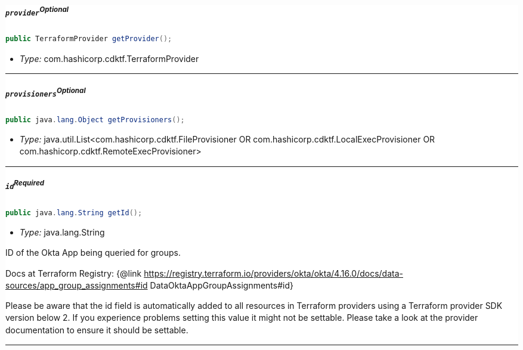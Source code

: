 
##### `provider`<sup>Optional</sup> <a name="provider" id="@cdktf/provider-okta.dataOktaAppGroupAssignments.DataOktaAppGroupAssignmentsConfig.property.provider"></a>

```java
public TerraformProvider getProvider();
```

- *Type:* com.hashicorp.cdktf.TerraformProvider

---

##### `provisioners`<sup>Optional</sup> <a name="provisioners" id="@cdktf/provider-okta.dataOktaAppGroupAssignments.DataOktaAppGroupAssignmentsConfig.property.provisioners"></a>

```java
public java.lang.Object getProvisioners();
```

- *Type:* java.util.List<com.hashicorp.cdktf.FileProvisioner OR com.hashicorp.cdktf.LocalExecProvisioner OR com.hashicorp.cdktf.RemoteExecProvisioner>

---

##### `id`<sup>Required</sup> <a name="id" id="@cdktf/provider-okta.dataOktaAppGroupAssignments.DataOktaAppGroupAssignmentsConfig.property.id"></a>

```java
public java.lang.String getId();
```

- *Type:* java.lang.String

ID of the Okta App being queried for groups.

Docs at Terraform Registry: {@link https://registry.terraform.io/providers/okta/okta/4.16.0/docs/data-sources/app_group_assignments#id DataOktaAppGroupAssignments#id}

Please be aware that the id field is automatically added to all resources in Terraform providers using a Terraform provider SDK version below 2.
If you experience problems setting this value it might not be settable. Please take a look at the provider documentation to ensure it should be settable.

---



